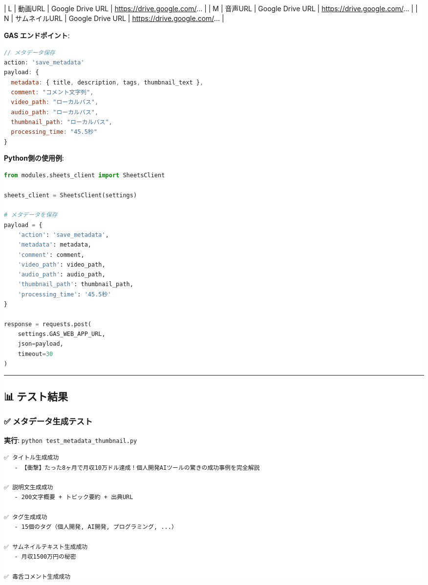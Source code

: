 | L | 動画URL | Google Drive URL | https://drive.google.com/... |
| M | 音声URL | Google Drive URL | https://drive.google.com/... |
| N | サムネイルURL | Google Drive URL | https://drive.google.com/... |

**GAS エンドポイント**:
```javascript
// メタデータ保存
action: 'save_metadata'
payload: {
  metadata: { title, description, tags, thumbnail_text },
  comment: "コメント文字列",
  video_path: "ローカルパス",
  audio_path: "ローカルパス",
  thumbnail_path: "ローカルパス",
  processing_time: "45.5秒"
}
```

**Python側の使用例**:
```python
from modules.sheets_client import SheetsClient

sheets_client = SheetsClient(settings)

# メタデータを保存
payload = {
    'action': 'save_metadata',
    'metadata': metadata,
    'comment': comment,
    'video_path': video_path,
    'audio_path': audio_path,
    'thumbnail_path': thumbnail_path,
    'processing_time': '45.5秒'
}

response = requests.post(
    settings.GAS_WEB_APP_URL,
    json=payload,
    timeout=30
)
```

---

## 📊 テスト結果

### ✅ メタデータ生成テスト

**実行**: `python test_metadata_thumbnail.py`

```
✅ タイトル生成成功
   - 【衝撃】たった8ヶ月で月収10万ドル達成！個人開発AIツールの驚きの成功事例を完全解説

✅ 説明文生成成功
   - 200文字概要 + トピック要約 + 出典URL

✅ タグ生成成功
   - 15個のタグ（個人開発, AI開発, プログラミング, ...）

✅ サムネイルテキスト生成成功
   - 月収1500万円の秘密

✅ 毒舌コメント生成成功
```